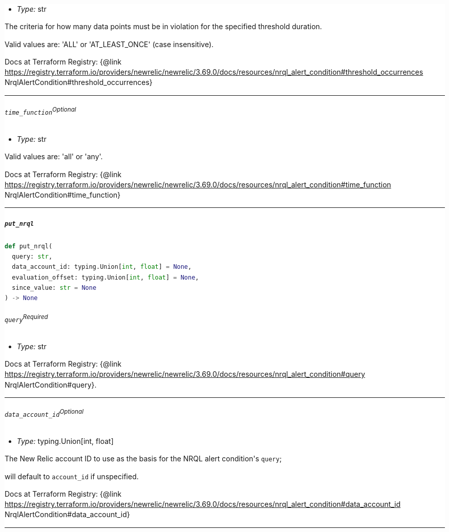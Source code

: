 - *Type:* str

The criteria for how many data points must be in violation for the specified threshold duration.

Valid values are: 'ALL' or 'AT_LEAST_ONCE' (case insensitive).

Docs at Terraform Registry: {@link https://registry.terraform.io/providers/newrelic/newrelic/3.69.0/docs/resources/nrql_alert_condition#threshold_occurrences NrqlAlertCondition#threshold_occurrences}

---

###### `time_function`<sup>Optional</sup> <a name="time_function" id="@cdktf/provider-newrelic.nrqlAlertCondition.NrqlAlertCondition.putCritical.parameter.timeFunction"></a>

- *Type:* str

Valid values are: 'all' or 'any'.

Docs at Terraform Registry: {@link https://registry.terraform.io/providers/newrelic/newrelic/3.69.0/docs/resources/nrql_alert_condition#time_function NrqlAlertCondition#time_function}

---

##### `put_nrql` <a name="put_nrql" id="@cdktf/provider-newrelic.nrqlAlertCondition.NrqlAlertCondition.putNrql"></a>

```python
def put_nrql(
  query: str,
  data_account_id: typing.Union[int, float] = None,
  evaluation_offset: typing.Union[int, float] = None,
  since_value: str = None
) -> None
```

###### `query`<sup>Required</sup> <a name="query" id="@cdktf/provider-newrelic.nrqlAlertCondition.NrqlAlertCondition.putNrql.parameter.query"></a>

- *Type:* str

Docs at Terraform Registry: {@link https://registry.terraform.io/providers/newrelic/newrelic/3.69.0/docs/resources/nrql_alert_condition#query NrqlAlertCondition#query}.

---

###### `data_account_id`<sup>Optional</sup> <a name="data_account_id" id="@cdktf/provider-newrelic.nrqlAlertCondition.NrqlAlertCondition.putNrql.parameter.dataAccountId"></a>

- *Type:* typing.Union[int, float]

The New Relic account ID to use as the basis for the NRQL alert condition's `query`;

will default to `account_id` if unspecified.

Docs at Terraform Registry: {@link https://registry.terraform.io/providers/newrelic/newrelic/3.69.0/docs/resources/nrql_alert_condition#data_account_id NrqlAlertCondition#data_account_id}

---